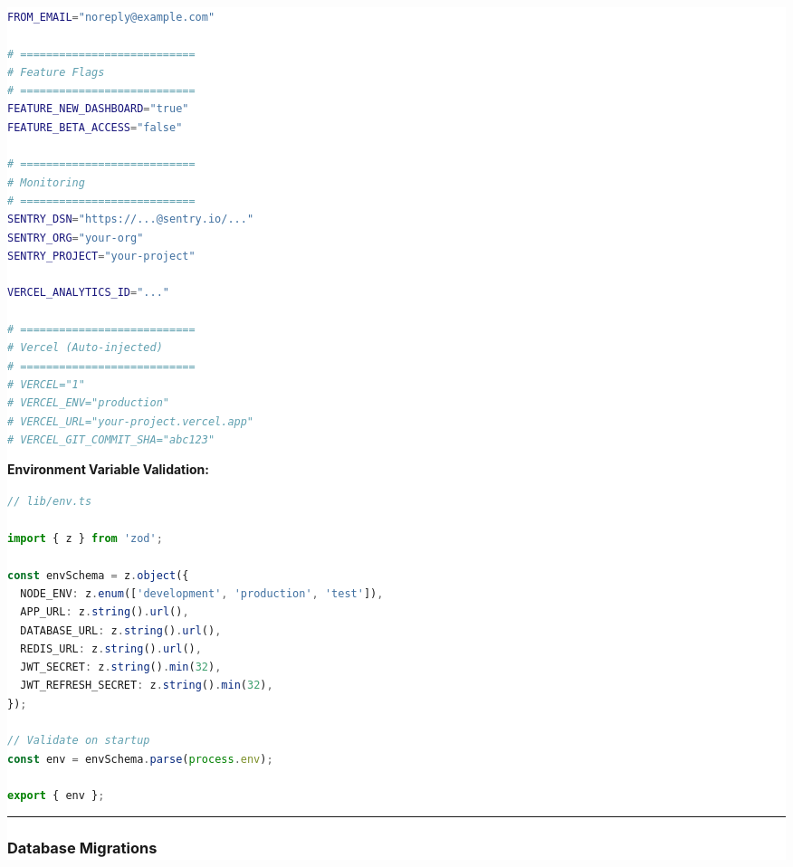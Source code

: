 ```bash
FROM_EMAIL="noreply@example.com"

# ===========================
# Feature Flags
# ===========================
FEATURE_NEW_DASHBOARD="true"
FEATURE_BETA_ACCESS="false"

# ===========================
# Monitoring
# ===========================
SENTRY_DSN="https://...@sentry.io/..."
SENTRY_ORG="your-org"
SENTRY_PROJECT="your-project"

VERCEL_ANALYTICS_ID="..."

# ===========================
# Vercel (Auto-injected)
# ===========================
# VERCEL="1"
# VERCEL_ENV="production"
# VERCEL_URL="your-project.vercel.app"
# VERCEL_GIT_COMMIT_SHA="abc123"
```

**Environment Variable Validation:**

```typescript
// lib/env.ts

import { z } from 'zod';

const envSchema = z.object({
  NODE_ENV: z.enum(['development', 'production', 'test']),
  APP_URL: z.string().url(),
  DATABASE_URL: z.string().url(),
  REDIS_URL: z.string().url(),
  JWT_SECRET: z.string().min(32),
  JWT_REFRESH_SECRET: z.string().min(32),
});

// Validate on startup
const env = envSchema.parse(process.env);

export { env };
```

---

### Database Migrations
